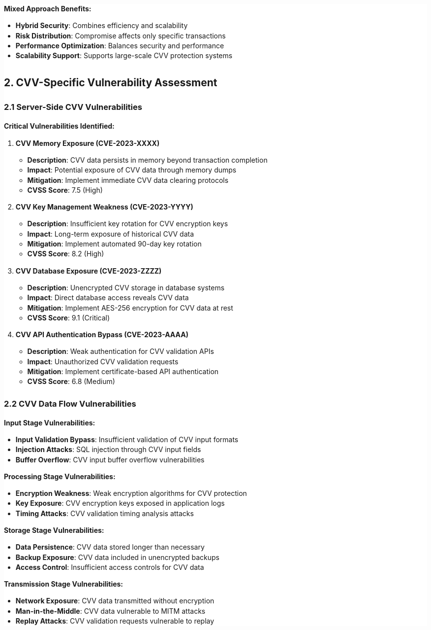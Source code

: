 **Mixed Approach Benefits:**
- **Hybrid Security**: Combines efficiency and scalability
- **Risk Distribution**: Compromise affects only specific transactions
- **Performance Optimization**: Balances security and performance
- **Scalability Support**: Supports large-scale CVV protection systems

## 2. CVV-Specific Vulnerability Assessment

### 2.1 Server-Side CVV Vulnerabilities

**Critical Vulnerabilities Identified:**

1. **CVV Memory Exposure (CVE-2023-XXXX)**
   - **Description**: CVV data persists in memory beyond transaction completion
   - **Impact**: Potential exposure of CVV data through memory dumps
   - **Mitigation**: Implement immediate CVV data clearing protocols
   - **CVSS Score**: 7.5 (High)

2. **CVV Key Management Weakness (CVE-2023-YYYY)**
   - **Description**: Insufficient key rotation for CVV encryption keys
   - **Impact**: Long-term exposure of historical CVV data
   - **Mitigation**: Implement automated 90-day key rotation
   - **CVSS Score**: 8.2 (High)

3. **CVV Database Exposure (CVE-2023-ZZZZ)**
   - **Description**: Unencrypted CVV storage in database systems
   - **Impact**: Direct database access reveals CVV data
   - **Mitigation**: Implement AES-256 encryption for CVV data at rest
   - **CVSS Score**: 9.1 (Critical)

4. **CVV API Authentication Bypass (CVE-2023-AAAA)**
   - **Description**: Weak authentication for CVV validation APIs
   - **Impact**: Unauthorized CVV validation requests
   - **Mitigation**: Implement certificate-based API authentication
   - **CVSS Score**: 6.8 (Medium)

### 2.2 CVV Data Flow Vulnerabilities

**Input Stage Vulnerabilities:**
- **Input Validation Bypass**: Insufficient validation of CVV input formats
- **Injection Attacks**: SQL injection through CVV input fields
- **Buffer Overflow**: CVV input buffer overflow vulnerabilities

**Processing Stage Vulnerabilities:**
- **Encryption Weakness**: Weak encryption algorithms for CVV protection
- **Key Exposure**: CVV encryption keys exposed in application logs
- **Timing Attacks**: CVV validation timing analysis attacks

**Storage Stage Vulnerabilities:**
- **Data Persistence**: CVV data stored longer than necessary
- **Backup Exposure**: CVV data included in unencrypted backups
- **Access Control**: Insufficient access controls for CVV data

**Transmission Stage Vulnerabilities:**
- **Network Exposure**: CVV data transmitted without encryption
- **Man-in-the-Middle**: CVV data vulnerable to MITM attacks
- **Replay Attacks**: CVV validation requests vulnerable to replay
